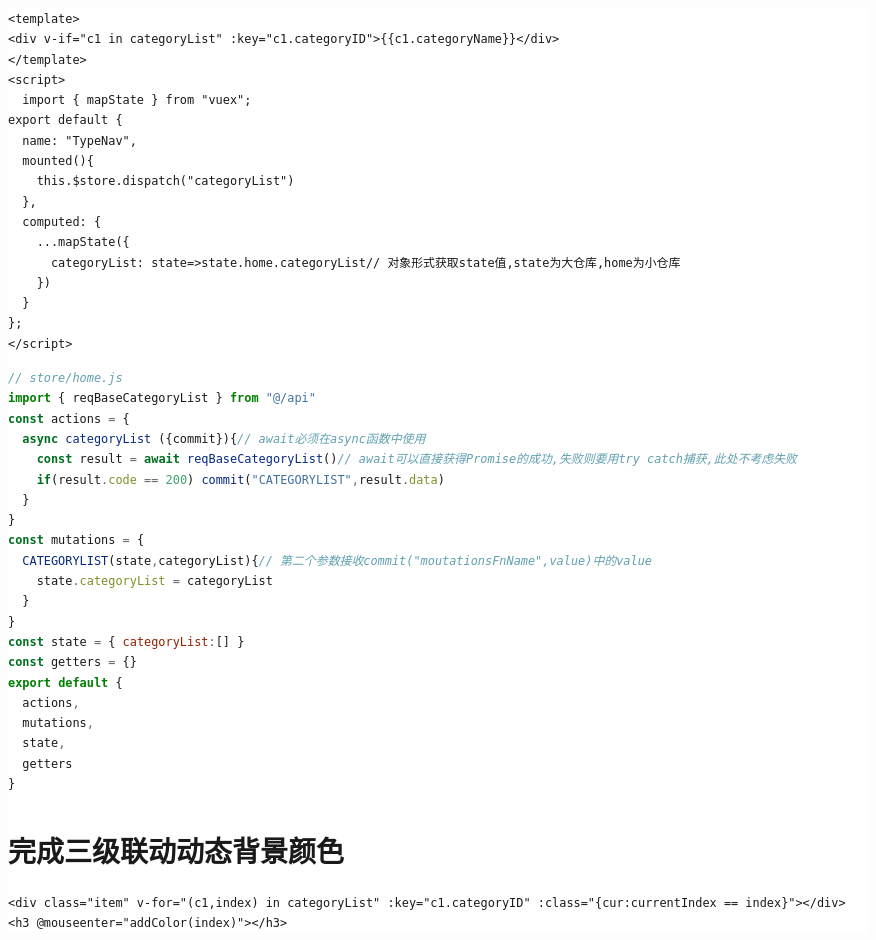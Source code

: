 ```vue
<template>
<div v-if="c1 in categoryList" :key="c1.categoryID">{{c1.categoryName}}</div>
</template>
<script>
  import { mapState } from "vuex";
export default {
  name: "TypeNav",
  mounted(){
    this.$store.dispatch("categoryList")
  },
  computed: {
    ...mapState({
      categoryList: state=>state.home.categoryList// 对象形式获取state值,state为大仓库,home为小仓库
    })
  }
};
</script>
```

```javascript
// store/home.js
import { reqBaseCategoryList } from "@/api"
const actions = {
  async categoryList ({commit}){// await必须在async函数中使用
    const result = await reqBaseCategoryList()// await可以直接获得Promise的成功,失败则要用try catch捕获,此处不考虑失败
    if(result.code == 200) commit("CATEGORYLIST",result.data)
  }
}
const mutations = {
  CATEGORYLIST(state,categoryList){// 第二个参数接收commit("moutationsFnName",value)中的value
    state.categoryList = categoryList
  }
}
const state = { categoryList:[] }
const getters = {}
export default {
  actions,
  mutations,
  state,
  getters
}
```

# 完成三级联动动态背景颜色

```vue
<div class="item" v-for="(c1,index) in categoryList" :key="c1.categoryID" :class="{cur:currentIndex == index}"></div>
<h3 @mouseenter="addColor(index)"></h3>
```
